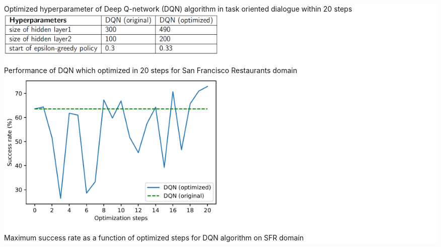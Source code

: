 Optimized hyperparameter of Deep Q-network (DQN) algorithm in task oriented dialogue within 20 steps
<img src="Others/DQN_optimized.PNG" width="50%">

Performance of DQN which optimized in 20 steps for San Francisco Restaurants domain
<img src="Others/pydial_steps.PNG" width="50%">

Maximum success rate as a function of optimized steps for DQN algorithm on SFR domain
